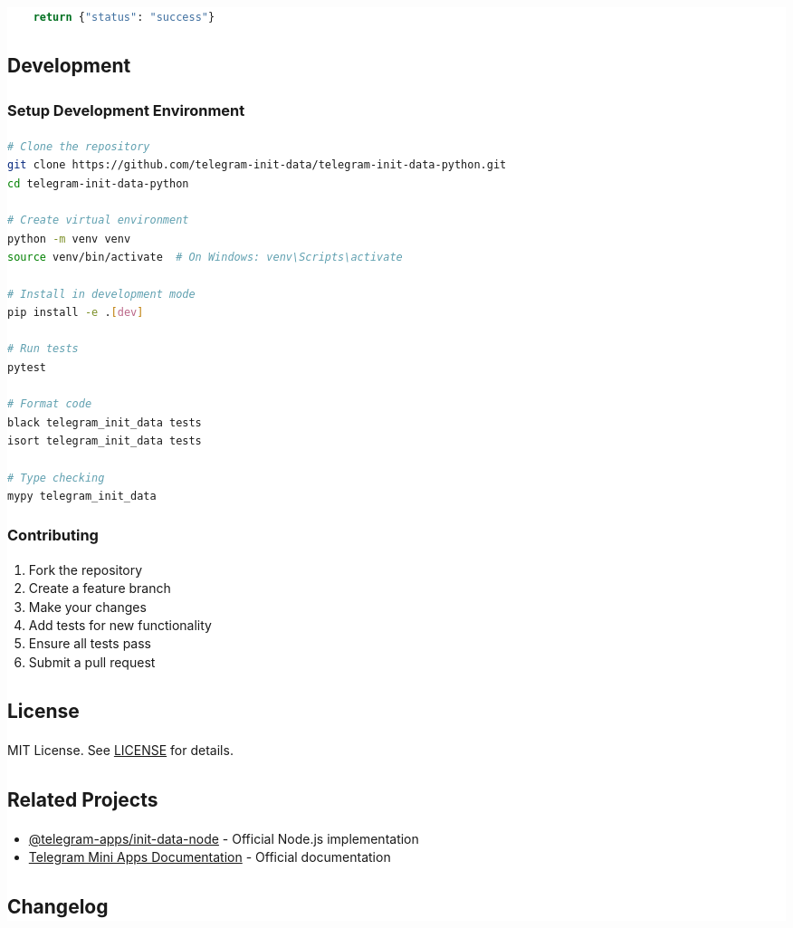 ```python
    return {"status": "success"}
```

## Development

### Setup Development Environment

```bash
# Clone the repository
git clone https://github.com/telegram-init-data/telegram-init-data-python.git
cd telegram-init-data-python

# Create virtual environment
python -m venv venv
source venv/bin/activate  # On Windows: venv\Scripts\activate

# Install in development mode
pip install -e .[dev]

# Run tests
pytest

# Format code
black telegram_init_data tests
isort telegram_init_data tests

# Type checking
mypy telegram_init_data
```

### Contributing

1. Fork the repository
2. Create a feature branch
3. Make your changes
4. Add tests for new functionality
5. Ensure all tests pass
6. Submit a pull request

## License

MIT License. See [LICENSE](LICENSE) for details.

## Related Projects

- [@telegram-apps/init-data-node](https://docs.telegram-mini-apps.com/packages/telegram-apps-init-data-node/2-x) - Official Node.js implementation
- [Telegram Mini Apps Documentation](https://docs.telegram-mini-apps.com/) - Official documentation

## Changelog
